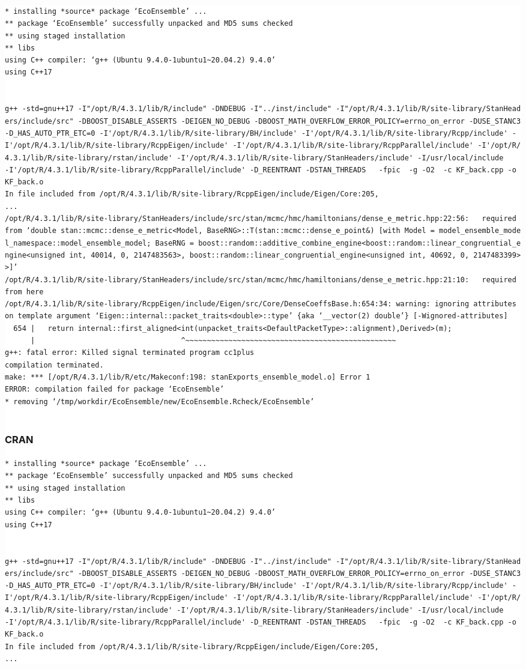 ```
* installing *source* package ‘EcoEnsemble’ ...
** package ‘EcoEnsemble’ successfully unpacked and MD5 sums checked
** using staged installation
** libs
using C++ compiler: ‘g++ (Ubuntu 9.4.0-1ubuntu1~20.04.2) 9.4.0’
using C++17


g++ -std=gnu++17 -I"/opt/R/4.3.1/lib/R/include" -DNDEBUG -I"../inst/include" -I"/opt/R/4.3.1/lib/R/site-library/StanHeaders/include/src" -DBOOST_DISABLE_ASSERTS -DEIGEN_NO_DEBUG -DBOOST_MATH_OVERFLOW_ERROR_POLICY=errno_on_error -DUSE_STANC3 -D_HAS_AUTO_PTR_ETC=0 -I'/opt/R/4.3.1/lib/R/site-library/BH/include' -I'/opt/R/4.3.1/lib/R/site-library/Rcpp/include' -I'/opt/R/4.3.1/lib/R/site-library/RcppEigen/include' -I'/opt/R/4.3.1/lib/R/site-library/RcppParallel/include' -I'/opt/R/4.3.1/lib/R/site-library/rstan/include' -I'/opt/R/4.3.1/lib/R/site-library/StanHeaders/include' -I/usr/local/include    -I'/opt/R/4.3.1/lib/R/site-library/RcppParallel/include' -D_REENTRANT -DSTAN_THREADS   -fpic  -g -O2  -c KF_back.cpp -o KF_back.o
In file included from /opt/R/4.3.1/lib/R/site-library/RcppEigen/include/Eigen/Core:205,
...
/opt/R/4.3.1/lib/R/site-library/StanHeaders/include/src/stan/mcmc/hmc/hamiltonians/dense_e_metric.hpp:22:56:   required from ‘double stan::mcmc::dense_e_metric<Model, BaseRNG>::T(stan::mcmc::dense_e_point&) [with Model = model_ensemble_model_namespace::model_ensemble_model; BaseRNG = boost::random::additive_combine_engine<boost::random::linear_congruential_engine<unsigned int, 40014, 0, 2147483563>, boost::random::linear_congruential_engine<unsigned int, 40692, 0, 2147483399> >]’
/opt/R/4.3.1/lib/R/site-library/StanHeaders/include/src/stan/mcmc/hmc/hamiltonians/dense_e_metric.hpp:21:10:   required from here
/opt/R/4.3.1/lib/R/site-library/RcppEigen/include/Eigen/src/Core/DenseCoeffsBase.h:654:34: warning: ignoring attributes on template argument ‘Eigen::internal::packet_traits<double>::type’ {aka ‘__vector(2) double’} [-Wignored-attributes]
  654 |   return internal::first_aligned<int(unpacket_traits<DefaultPacketType>::alignment),Derived>(m);
      |                                  ^~~~~~~~~~~~~~~~~~~~~~~~~~~~~~~~~~~~~~~~~~~~~~~~~~
g++: fatal error: Killed signal terminated program cc1plus
compilation terminated.
make: *** [/opt/R/4.3.1/lib/R/etc/Makeconf:198: stanExports_ensemble_model.o] Error 1
ERROR: compilation failed for package ‘EcoEnsemble’
* removing ‘/tmp/workdir/EcoEnsemble/new/EcoEnsemble.Rcheck/EcoEnsemble’


```
### CRAN

```
* installing *source* package ‘EcoEnsemble’ ...
** package ‘EcoEnsemble’ successfully unpacked and MD5 sums checked
** using staged installation
** libs
using C++ compiler: ‘g++ (Ubuntu 9.4.0-1ubuntu1~20.04.2) 9.4.0’
using C++17


g++ -std=gnu++17 -I"/opt/R/4.3.1/lib/R/include" -DNDEBUG -I"../inst/include" -I"/opt/R/4.3.1/lib/R/site-library/StanHeaders/include/src" -DBOOST_DISABLE_ASSERTS -DEIGEN_NO_DEBUG -DBOOST_MATH_OVERFLOW_ERROR_POLICY=errno_on_error -DUSE_STANC3 -D_HAS_AUTO_PTR_ETC=0 -I'/opt/R/4.3.1/lib/R/site-library/BH/include' -I'/opt/R/4.3.1/lib/R/site-library/Rcpp/include' -I'/opt/R/4.3.1/lib/R/site-library/RcppEigen/include' -I'/opt/R/4.3.1/lib/R/site-library/RcppParallel/include' -I'/opt/R/4.3.1/lib/R/site-library/rstan/include' -I'/opt/R/4.3.1/lib/R/site-library/StanHeaders/include' -I/usr/local/include    -I'/opt/R/4.3.1/lib/R/site-library/RcppParallel/include' -D_REENTRANT -DSTAN_THREADS   -fpic  -g -O2  -c KF_back.cpp -o KF_back.o
In file included from /opt/R/4.3.1/lib/R/site-library/RcppEigen/include/Eigen/Core:205,
...
```